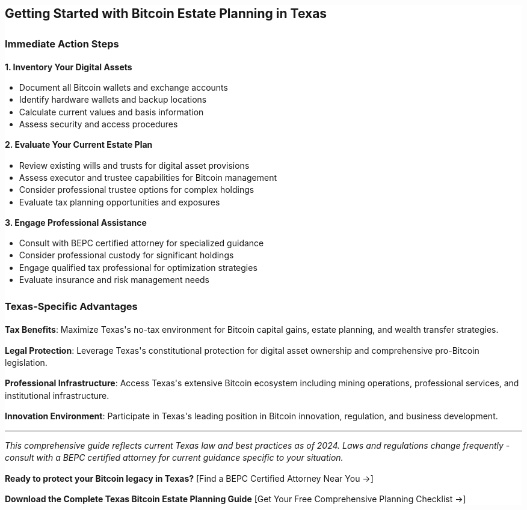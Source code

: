## Getting Started with Bitcoin Estate Planning in Texas

### Immediate Action Steps

**1. Inventory Your Digital Assets**
- Document all Bitcoin wallets and exchange accounts
- Identify hardware wallets and backup locations
- Calculate current values and basis information
- Assess security and access procedures

**2. Evaluate Your Current Estate Plan**
- Review existing wills and trusts for digital asset provisions
- Assess executor and trustee capabilities for Bitcoin management
- Consider professional trustee options for complex holdings
- Evaluate tax planning opportunities and exposures

**3. Engage Professional Assistance**
- Consult with BEPC certified attorney for specialized guidance
- Consider professional custody for significant holdings
- Engage qualified tax professional for optimization strategies
- Evaluate insurance and risk management needs

### Texas-Specific Advantages

**Tax Benefits**: Maximize Texas's no-tax environment for Bitcoin capital gains, estate planning, and wealth transfer strategies.

**Legal Protection**: Leverage Texas's constitutional protection for digital asset ownership and comprehensive pro-Bitcoin legislation.

**Professional Infrastructure**: Access Texas's extensive Bitcoin ecosystem including mining operations, professional services, and institutional infrastructure.

**Innovation Environment**: Participate in Texas's leading position in Bitcoin innovation, regulation, and business development.

---

*This comprehensive guide reflects current Texas law and best practices as of 2024. Laws and regulations change frequently - consult with a BEPC certified attorney for current guidance specific to your situation.*

**Ready to protect your Bitcoin legacy in Texas?**
[Find a BEPC Certified Attorney Near You →]

**Download the Complete Texas Bitcoin Estate Planning Guide**
[Get Your Free Comprehensive Planning Checklist →]

